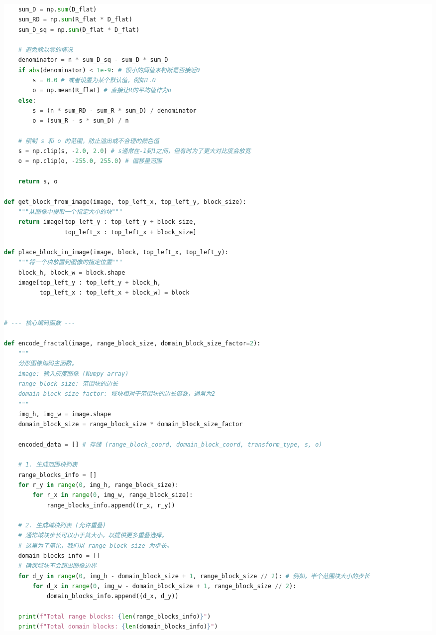 ```python
    sum_D = np.sum(D_flat)
    sum_RD = np.sum(R_flat * D_flat)
    sum_D_sq = np.sum(D_flat * D_flat)

    # 避免除以零的情况
    denominator = n * sum_D_sq - sum_D * sum_D
    if abs(denominator) < 1e-9: # 很小的阈值来判断是否接近0
        s = 0.0 # 或者设置为某个默认值，例如1.0
        o = np.mean(R_flat) # 直接让R的平均值作为o
    else:
        s = (n * sum_RD - sum_R * sum_D) / denominator
        o = (sum_R - s * sum_D) / n

    # 限制 s 和 o 的范围，防止溢出或不合理的颜色值
    s = np.clip(s, -2.0, 2.0) # s通常在-1到1之间，但有时为了更大对比度会放宽
    o = np.clip(o, -255.0, 255.0) # 偏移量范围

    return s, o

def get_block_from_image(image, top_left_x, top_left_y, block_size):
    """从图像中提取一个指定大小的块"""
    return image[top_left_y : top_left_y + block_size,
                 top_left_x : top_left_x + block_size]

def place_block_in_image(image, block, top_left_x, top_left_y):
    """将一个块放置到图像的指定位置"""
    block_h, block_w = block.shape
    image[top_left_y : top_left_y + block_h,
          top_left_x : top_left_x + block_w] = block


# --- 核心编码函数 ---

def encode_fractal(image, range_block_size, domain_block_size_factor=2):
    """
    分形图像编码主函数。
    image: 输入灰度图像 (Numpy array)
    range_block_size: 范围块的边长
    domain_block_size_factor: 域块相对于范围块的边长倍数，通常为2
    """
    img_h, img_w = image.shape
    domain_block_size = range_block_size * domain_block_size_factor

    encoded_data = [] # 存储 (range_block_coord, domain_block_coord, transform_type, s, o)

    # 1. 生成范围块列表
    range_blocks_info = []
    for r_y in range(0, img_h, range_block_size):
        for r_x in range(0, img_w, range_block_size):
            range_blocks_info.append((r_x, r_y))

    # 2. 生成域块列表 (允许重叠)
    # 通常域块步长可以小于其大小，以提供更多重叠选择。
    # 这里为了简化，我们以 range_block_size 为步长。
    domain_blocks_info = []
    # 确保域块不会超出图像边界
    for d_y in range(0, img_h - domain_block_size + 1, range_block_size // 2): # 例如，半个范围块大小的步长
        for d_x in range(0, img_w - domain_block_size + 1, range_block_size // 2):
            domain_blocks_info.append((d_x, d_y))

    print(f"Total range blocks: {len(range_blocks_info)}")
    print(f"Total domain blocks: {len(domain_blocks_info)}")

```